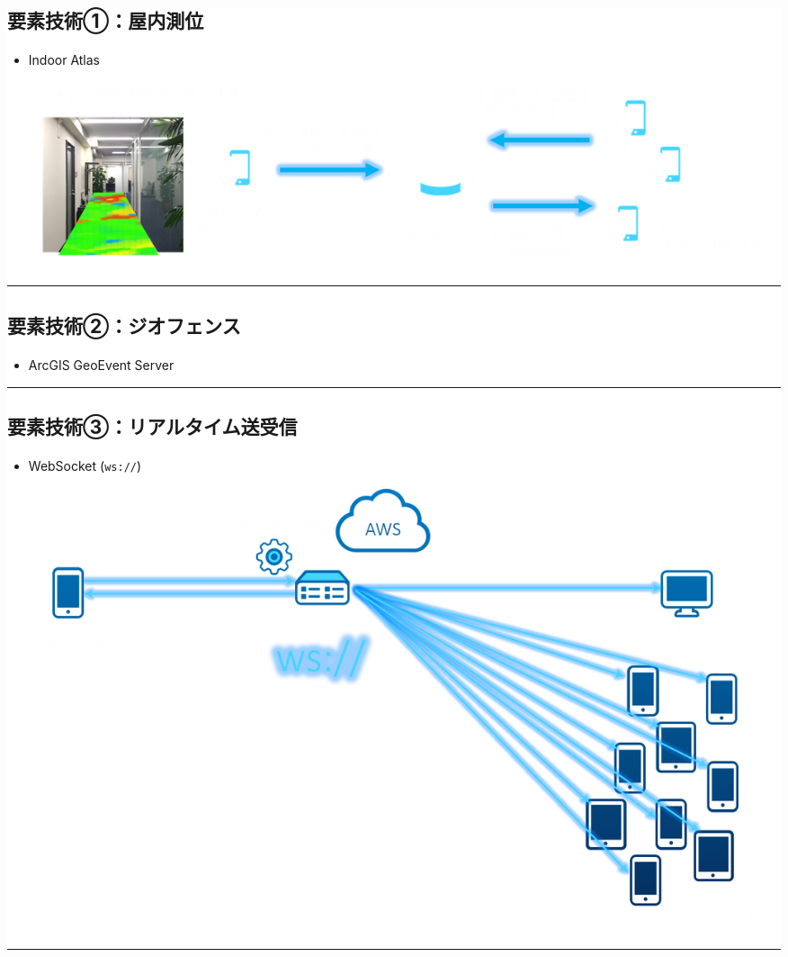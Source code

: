
## 要素技術①：屋内測位

- Indoor Atlas

![IndoorAtlas](images/indoor_atlas.png)

---

## 要素技術②：ジオフェンス

- ArcGIS GeoEvent Server

---

## 要素技術③：リアルタイム送受信

- WebSocket (`ws://`)

<img src="images/websocket.png" alt="WebSocket" style="max-height:600px;">

---